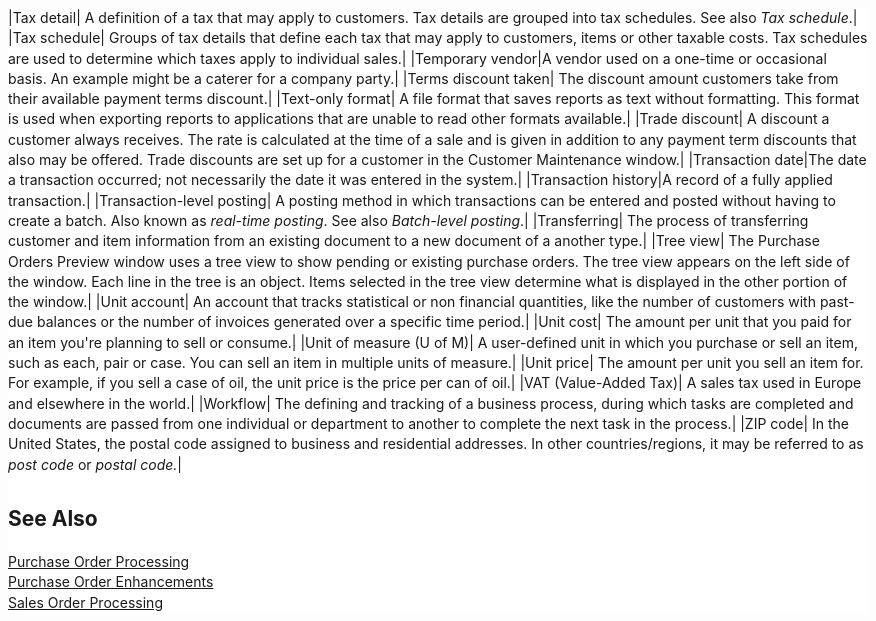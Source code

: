 |Tax detail| A definition of a tax that may apply to customers. Tax details are grouped into tax schedules. See also *Tax schedule*.|
|Tax schedule| Groups of tax details that define each tax that may apply to customers, items or other taxable costs. Tax schedules are used to determine which taxes apply to individual sales.|
|Temporary vendor|A vendor used on a one-time or occasional basis. An example might be a caterer for a company party.|
|Terms discount taken| The discount amount customers take from their available payment terms discount.|
|Text-only format| A file format that saves reports as text without formatting. This format is used when exporting reports to applications that are unable to read other formats available.|
|Trade discount| A discount a customer always receives. The rate is calculated at the time of a sale and is given in addition to any payment term discounts that also may be offered. Trade discounts are set up for a customer in the Customer Maintenance window.|
|Transaction date|The date a transaction occurred; not necessarily the date it was entered in the system.|
|Transaction history|A record of a fully applied transaction.|
|Transaction-level posting| A posting method in which transactions can be entered and posted without having to create a batch. Also known as *real-time posting*. See also *Batch-level posting*.|
|Transferring| The process of transferring customer and item information from an existing document to a new document of a another type.|
|Tree view| The Purchase Orders Preview window uses a tree view to show pending or existing purchase orders. The tree view appears on the left side of the window. Each line in the tree is an object. Items selected in the tree view determine what is displayed in the other portion of the window.|
|Unit account| An account that tracks statistical or non financial quantities, like the number of customers with past-due balances or the number of invoices generated over a specific time period.|
|Unit cost| The amount per unit that you paid for an item you're planning to sell or consume.|
|Unit of measure (U of M)| A user-defined unit in which you purchase or sell an item, such as each, pair or case. You can sell an item in multiple units of measure.|
|Unit price| The amount per unit you sell an item for. For example, if you sell a case of oil, the unit price is the price per can of oil.|
|VAT (Value-Added Tax)| A sales tax used in Europe and elsewhere in the world.|
|Workflow| The defining and tracking of a business process, during which tasks are completed and documents are passed from one individual or department to another to complete the next task in the process.|
|ZIP code| In the United States, the postal code assigned to business and residential addresses. In other countries/regions, it may be referred to as *post code* or *postal code.*|

## See Also

[Purchase Order Processing](purchase-order-processing.md)  
[Purchase Order Enhancements](purchase-order-enhancements.md)  
[Sales Order Processing](sales-order-processing.md)  
